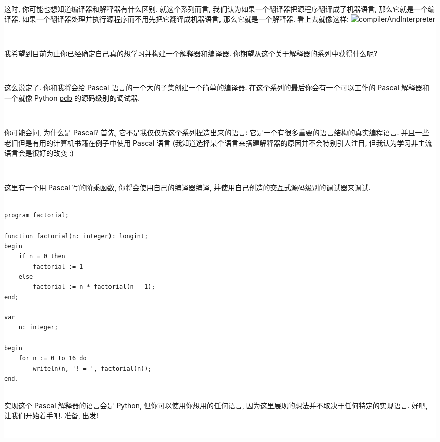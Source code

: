 这时, 你可能也想知道编译器和解释器有什么区别. 就这个系列而言,
我们认为如果一个翻译器把源程序翻译成了机器语言, 那么它就是一个编译器.
如果一个翻译器处理并执行源程序而不用先把它翻译成机器语言, 那么它就是一个解释器.
看上去就像这样:
![compilerAndInterpreter](https://ruslanspivak.com/lsbasi-part1/lsbasi_part1_compiler_interpreter.png)

<br>

我希望到目前为止你已经确定自己真的想学习并构建一个解释器和编译器.
你期望从这个关于解释器的系列中获得什么呢?

<br>

这么说定了. 你和我将会给 [Pascal](https://en.wikipedia.org/wiki/Pascal_%28programming_language%29)  语言的一个大的子集创建一个简单的编译器.
在这个系列的最后你会有一个可以工作的 Pascal 解释器和一个就像 Python [pdb](https://docs.python.org/2/library/pdb.html) 的源码级别的调试器.

<br>

你可能会问, 为什么是 Pascal? 首先, 它不是我仅仅为这个系列捏造出来的语言:
它是一个有很多重要的语言结构的真实编程语言.
并且一些老旧但是有用的计算机书籍在例子中使用 Pascal 语言
(我知道选择某个语言来搭建解释器的原因并不会特别引人注目, 但我认为学习非主流语言会是很好的改变 :)

<br>

这里有一个用 Pascal 写的阶乘函数, 你将会使用自己的编译器编译,
并使用自己创造的交互式源码级别的调试器来调试.

<pre>
<code class="pascal">
program factorial;

function factorial(n: integer): longint;
begin
    if n = 0 then
        factorial := 1
    else
        factorial := n * factorial(n - 1);
end;

var
    n: integer;

begin
    for n := 0 to 16 do
        writeln(n, '! = ', factorial(n));
end.
</code>
</pre>

实现这个 Pascal 解释器的语言会是 Python, 但你可以使用你想用的任何语言,
因为这里展现的想法并不取决于任何特定的实现语言.
好吧, 让我们开始着手吧. 准备, 出发!

<br>

